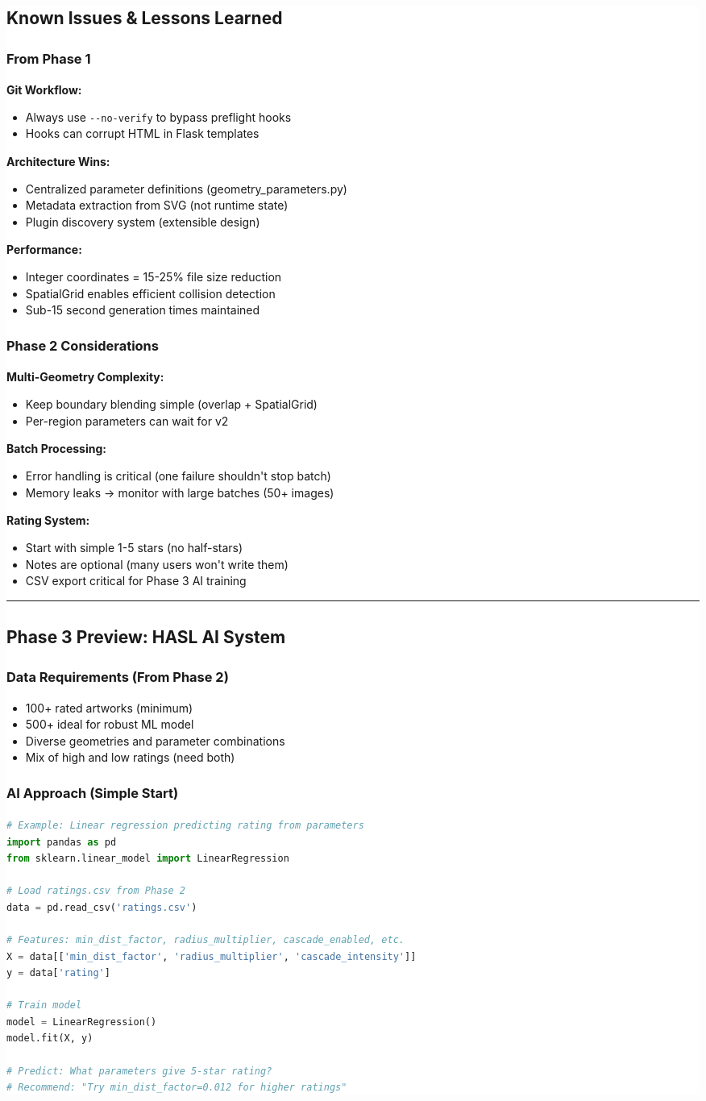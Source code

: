 
## Known Issues & Lessons Learned

### From Phase 1

**Git Workflow:**
- Always use `--no-verify` to bypass preflight hooks
- Hooks can corrupt HTML in Flask templates

**Architecture Wins:**
- Centralized parameter definitions (geometry_parameters.py)
- Metadata extraction from SVG (not runtime state)
- Plugin discovery system (extensible design)

**Performance:**
- Integer coordinates = 15-25% file size reduction
- SpatialGrid enables efficient collision detection
- Sub-15 second generation times maintained

### Phase 2 Considerations

**Multi-Geometry Complexity:**
- Keep boundary blending simple (overlap + SpatialGrid)
- Per-region parameters can wait for v2

**Batch Processing:**
- Error handling is critical (one failure shouldn't stop batch)
- Memory leaks → monitor with large batches (50+ images)

**Rating System:**
- Start with simple 1-5 stars (no half-stars)
- Notes are optional (many users won't write them)
- CSV export critical for Phase 3 AI training

---

## Phase 3 Preview: HASL AI System

### Data Requirements (From Phase 2)
- 100+ rated artworks (minimum)
- 500+ ideal for robust ML model
- Diverse geometries and parameter combinations
- Mix of high and low ratings (need both)

### AI Approach (Simple Start)
```python
# Example: Linear regression predicting rating from parameters
import pandas as pd
from sklearn.linear_model import LinearRegression

# Load ratings.csv from Phase 2
data = pd.read_csv('ratings.csv')

# Features: min_dist_factor, radius_multiplier, cascade_enabled, etc.
X = data[['min_dist_factor', 'radius_multiplier', 'cascade_intensity']]
y = data['rating']

# Train model
model = LinearRegression()
model.fit(X, y)

# Predict: What parameters give 5-star rating?
# Recommend: "Try min_dist_factor=0.012 for higher ratings"
```
